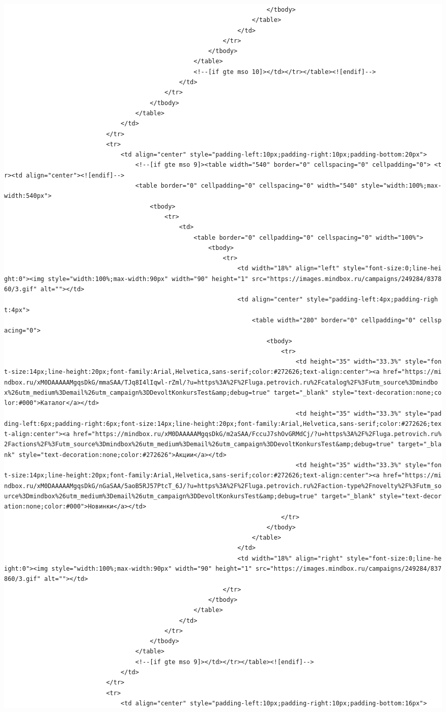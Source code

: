 																			</tbody>
																		</table>
																	</td>
																</tr>
															</tbody>
														</table>
														<!--[if gte mso 10]></td></tr></table><![endif]-->
													</td>
												</tr>
											</tbody>
										</table>
									</td>
								</tr>
								<tr>
									<td align="center" style="padding-left:10px;padding-right:10px;padding-bottom:20px">
										<!--[if gte mso 9]><table width="540" border="0" cellspacing="0" cellpadding="0"> <tr><td align="center"><![endif]-->
										<table border="0" cellpadding="0" cellspacing="0" width="540" style="width:100%;max-width:540px">
											<tbody>
												<tr>
													<td>
														<table border="0" cellpadding="0" cellspacing="0" width="100%">
															<tbody>
																<tr>
																	<td width="18%" align="left" style="font-size:0;line-height:0"><img style="width:100%;max-width:90px" width="90" height="1" src="https://images.mindbox.ru/campaigns/249284/837860/3.gif" alt=""></td>
																	<td align="center" style="padding-left:4px;padding-right:4px">
																		<table width="280" border="0" cellpadding="0" cellspacing="0">
																			<tbody>
																				<tr>
																					<td height="35" width="33.3%" style="font-size:14px;line-height:20px;font-family:Arial,Helvetica,sans-serif;color:#272626;text-align:center"><a href="https://mindbox.ru/xM0DAAAAAMgqsDkG/mmaSAA/TJq8I4lIqwl-rZml/?u=https%3A%2F%2Fluga.petrovich.ru%2Fcatalog%2F%3Futm_source%3Dmindbox%26utm_medium%3Demail%26utm_campaign%3DDevoltKonkursTest&amp;debug=true" target="_blank" style="text-decoration:none;color:#000">Каталог</a></td>
																					<td height="35" width="33.3%" style="padding-left:6px;padding-right:6px;font-size:14px;line-height:20px;font-family:Arial,Helvetica,sans-serif;color:#272626;text-align:center"><a href="https://mindbox.ru/xM0DAAAAAMgqsDkG/m2aSAA/FccuJ7shOvGRMdCj/?u=https%3A%2F%2Fluga.petrovich.ru%2Factions%2F%3Futm_source%3Dmindbox%26utm_medium%3Demail%26utm_campaign%3DDevoltKonkursTest&amp;debug=true" target="_blank" style="text-decoration:none;color:#272626">Акции</a></td>
																					<td height="35" width="33.3%" style="font-size:14px;line-height:20px;font-family:Arial,Helvetica,sans-serif;color:#272626;text-align:center"><a href="https://mindbox.ru/xM0DAAAAAMgqsDkG/nGaSAA/5aoB5RJ57PtcT_6J/?u=https%3A%2F%2Fluga.petrovich.ru%2Faction-type%2Fnovelty%2F%3Futm_source%3Dmindbox%26utm_medium%3Demail%26utm_campaign%3DDevoltKonkursTest&amp;debug=true" target="_blank" style="text-decoration:none;color:#000">Новинки</a></td>
																				</tr>
																			</tbody>
																		</table>
																	</td>
																	<td width="18%" align="right" style="font-size:0;line-height:0"><img style="width:100%;max-width:90px" width="90" height="1" src="https://images.mindbox.ru/campaigns/249284/837860/3.gif" alt=""></td>
																</tr>
															</tbody>
														</table>
													</td>
												</tr>
											</tbody>
										</table>
										<!--[if gte mso 9]></td></tr></table><![endif]-->
									</td>
								</tr>
						        <tr>
									<td align="center" style="padding-left:10px;padding-right:10px;padding-bottom:16px">